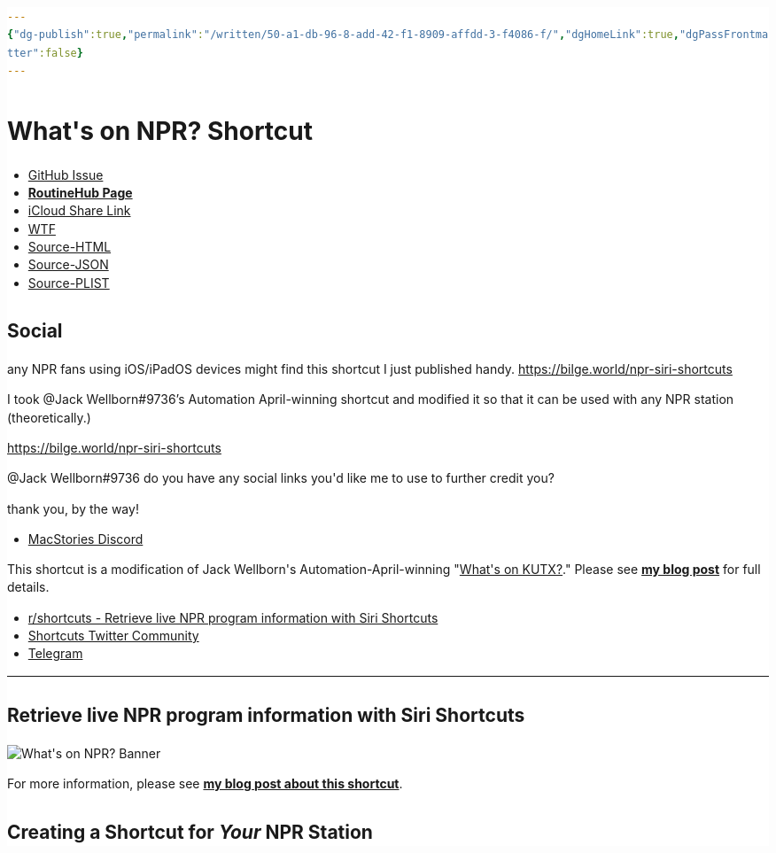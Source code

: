 ```yaml
---
{"dg-publish":true,"permalink":"/written/50-a1-db-96-8-add-42-f1-8909-affdd-3-f4086-f/","dgHomeLink":true,"dgPassFrontmatter":false}
---
```


# What's on NPR? Shortcut

- [GitHub Issue](https://github.com/extratone/i/issues/199)
- [**RoutineHub Page**](https://routinehub.co/shortcut/12143)
- [iCloud Share Link](https://www.icloud.com/shortcuts/ee92c9d4f2014285b8b561276b59d000)
- [WTF](https://davidblue.wtf/drafts/50A1DB96-8ADD-42F1-8909-AFFDD3F4086F.html)
- [Source-HTML](https://github.com/extratone/i/blob/main/shortcuts/WhatsonNPR.html)
- [Source-JSON](https://github.com/extratone/i/blob/main/shortcuts/WhatsonNPR.json)
- [Source-PLIST](https://github.com/extratone/i/blob/main/shortcuts/WhatsonNPR.plist)

## Social

any NPR fans using iOS/iPadOS devices might find this shortcut I just published handy. https://bilge.world/npr-siri-shortcuts

I took @Jack Wellborn#9736’s Automation April-winning shortcut and modified it so that it can be used with any NPR station (theoretically.) 

https://bilge.world/npr-siri-shortcuts

@Jack Wellborn#9736 do you have any social links you'd like me to use to further credit you?

thank you, by the way!

- [MacStories Discord](https://discord.com/channels/836622115435184162/837346027144347700/983164785942216774)

This shortcut is a modification of Jack Wellborn's Automation-April-winning "[What's on KUTX?](https://www.icloud.com/shortcuts/68b1d8edadb9446599c90d988ef21eb3)." Please see [**my blog post**](https://bilge.world/npr-siri-shortcuts) for full details.
- [r/shortcuts - Retrieve live NPR program information with Siri Shortcuts](https://reddit.com/r/shortcuts/comments/v5qip8/retrieve_live_npr_program_information_with_siri/)
- [Shortcuts Twitter Community](https://twitter.com/neoyokel/status/1533607665691140096)
- [Telegram](https://t.me/extratone/11710)

---

## Retrieve live NPR program information with Siri Shortcuts

![What's on NPR? Banner](https://i.snap.as/SsekiEOI.png)

For more information, please see [**my blog post about this shortcut**](https://bilge.world/npr-siri-shortcuts).

## Creating a Shortcut for *Your* NPR Station
